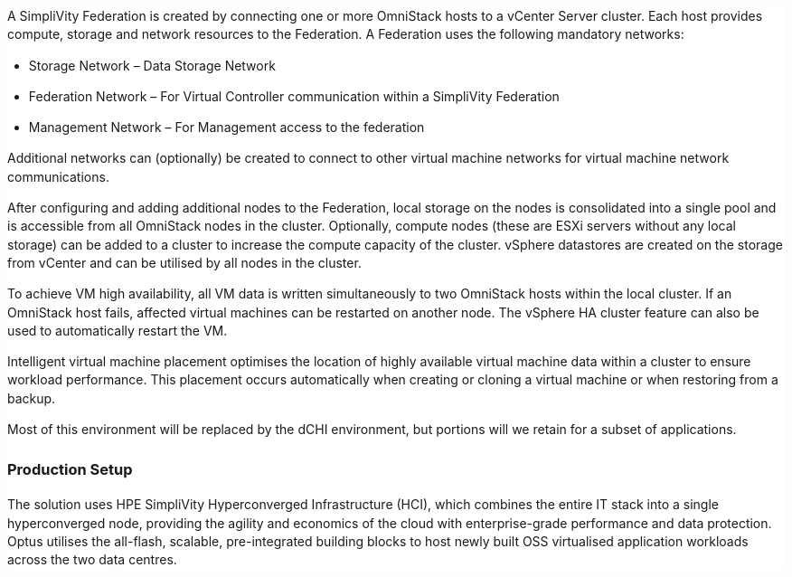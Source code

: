 A SimpliVity Federation is created by connecting one or more OmniStack hosts to a vCenter Server cluster. Each host provides compute, storage and network resources to the Federation. A Federation uses the following mandatory networks:

*  Storage Network – Data Storage Network

* Federation Network – For Virtual Controller communication within a SimpliVity Federation

* Management Network – For Management access to the federation

Additional networks can (optionally) be created to connect to other virtual machine networks for virtual machine network communications. 

After configuring and adding additional nodes to the Federation, local storage on the nodes is consolidated into a single pool and is accessible from all OmniStack nodes in the cluster. Optionally, compute nodes (these are ESXi servers without any local storage) can be added to a cluster to increase the compute capacity of the cluster. vSphere datastores are created on the storage from vCenter and can be utilised by all nodes in the cluster.

To achieve VM high availability, all VM data is written simultaneously to two OmniStack hosts within the local cluster. If an OmniStack host fails, affected virtual machines can be restarted on another node. The vSphere HA cluster feature can also be used to automatically restart the VM. 

Intelligent virtual machine placement optimises the location of highly available virtual machine data within a cluster to ensure workload performance. This placement occurs automatically when creating or cloning a virtual machine or when restoring from a backup.

Most of this environment will be replaced by the dCHI environment, but portions will we retain for a subset of applications.

### Production Setup

The solution uses HPE SimpliVity Hyperconverged Infrastructure (HCI), which combines the entire IT stack into a single hyperconverged node, providing the agility and economics of the cloud with enterprise-grade performance and data protection. Optus utilises the all-flash, scalable, pre-integrated building blocks to host newly built OSS virtualised application workloads across the two data centres. 
